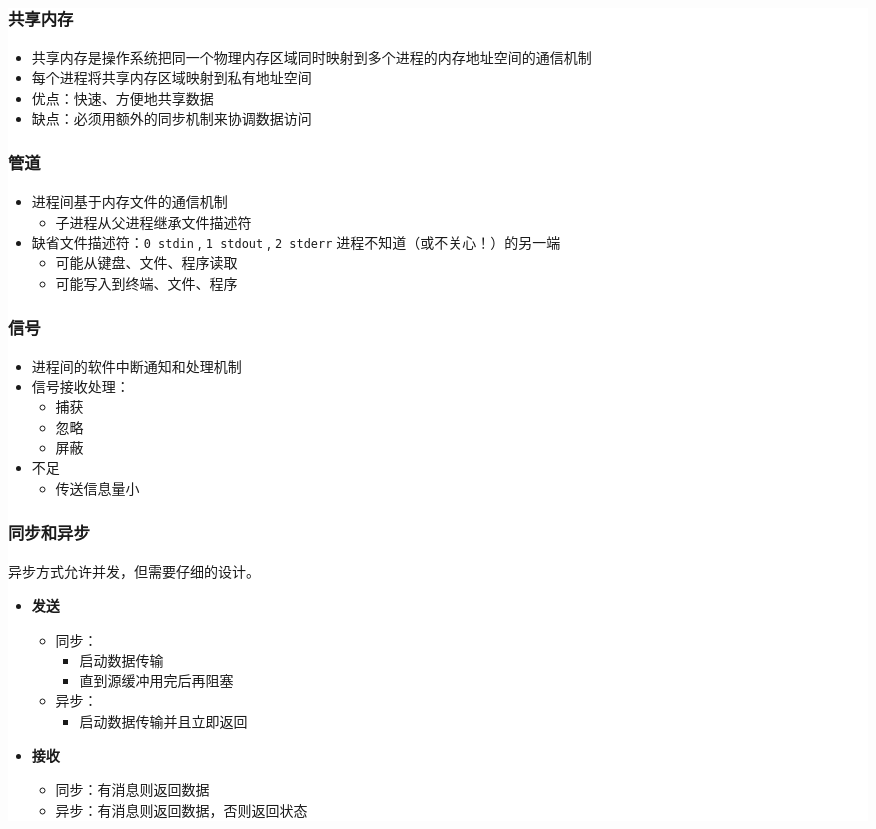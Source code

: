 ### 共享内存

- 共享内存是操作系统把同一个物理内存区域同时映射到多个进程的内存地址空间的通信机制
- 每个进程将共享内存区域映射到私有地址空间
- 优点：快速、方便地共享数据
- 缺点：必须用额外的同步机制来协调数据访问

### 管道

- 进程间基于内存文件的通信机制
  - 子进程从父进程继承文件描述符
- 缺省文件描述符：`0 stdin` , `1 stdout` , `2 stderr` 进程不知道（或不关心！）的另一端
  - 可能从键盘、文件、程序读取
  - 可能写入到终端、文件、程序

### 信号

- 进程间的软件中断通知和处理机制
- 信号接收处理：
  - 捕获
  - 忽略
  - 屏蔽
- 不足
  - 传送信息量小

### 同步和异步

异步方式允许并发，但需要仔细的设计。

- **发送**
  - 同步：
    - 启动数据传输
    - 直到源缓冲用完后再阻塞
  - 异步：
    - 启动数据传输并且立即返回

- **接收**
  - 同步：有消息则返回数据
  - 异步：有消息则返回数据，否则返回状态